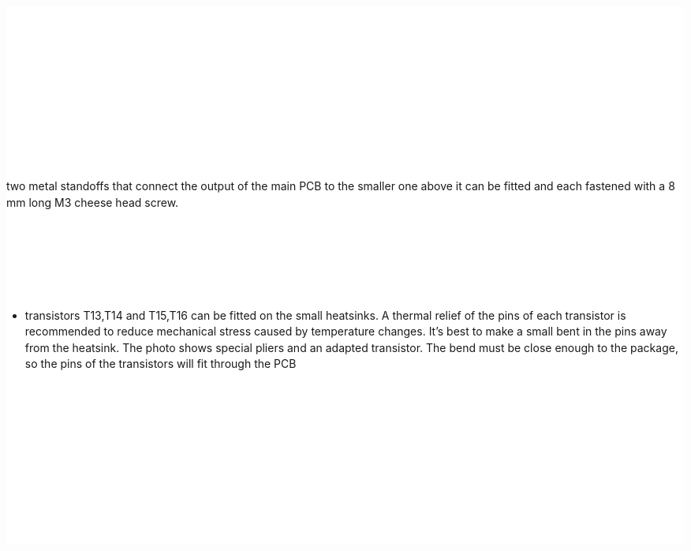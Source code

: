 &nbsp;<br> <span data-trix-cursor-target="left" data-trix-serialize="false"></span> <figure contenttype="" data-trix-attachment="{" class="attachment attachment--preview"><img loading="lazy" alt="" data-trix-mutable="true" data-trix-store-key="imageElement/504/https://www.elektormagazine.com/assets/upload/images/42/20220614092001_Photo-15-Standoffs-output.jpg/635/390" src="https://cdn.xingosoftware.com/elektor/images/fetch/dpr_1.25,w_720/https%3A%2F%2Fwww.elektormagazine.com%2Fassets%2Fupload%2Fimages%2F42%2F20220614092001_Photo-15-Standoffs-output.jpg" popup-src="https://cdn.xingosoftware.com/elektor/images/fetch/dpr_1.25,w_1000/https%3A%2F%2Fwww.elektormagazine.com%2Fassets%2Fupload%2Fimages%2F42%2F20220614092001_Photo-15-Standoffs-output.jpg" width=""> <figcaption data-trix-placeholder="Add a caption…" class="attachment__caption">&nbsp;</figcaption></figure> <span data-trix-cursor-target="right" data-trix-serialize="false"></span><br> <br> <span data-trix-cursor-target="left" data-trix-serialize="false"></span> <figure contenttype="" data-trix-attachment="{" class="attachment attachment--preview"><img loading="lazy" alt="" data-trix-mutable="true" data-trix-store-key="imageElement/517/https://www.elektormagazine.com/assets/upload/images/42/20220614092039_Photo-16-T13-T16-fitted-bottom.jpg/635/411" src="https://cdn.xingosoftware.com/elektor/images/fetch/dpr_1.25,w_720/https%3A%2F%2Fwww.elektormagazine.com%2Fassets%2Fupload%2Fimages%2F42%2F20220614092039_Photo-16-T13-T16-fitted-bottom.jpg" popup-src="https://cdn.xingosoftware.com/elektor/images/fetch/dpr_1.25,w_1000/https%3A%2F%2Fwww.elektormagazine.com%2Fassets%2Fupload%2Fimages%2F42%2F20220614092039_Photo-16-T13-T16-fitted-bottom.jpg" width=""> <figcaption data-trix-placeholder="Add a caption…" class="attachment__caption">&nbsp;</figcaption></figure> <span data-trix-cursor-target="right" data-trix-serialize="false"></span><br>
two metal standoffs that connect the output of the main PCB to the smaller one above it can be fitted and each fastened with a 8 mm long M3 cheese head screw.<br>
&nbsp;<br> <span data-trix-cursor-target="left" data-trix-serialize="false"></span> <figure contenttype="" data-trix-attachment="{" class="attachment attachment--preview"><img loading="lazy" alt="" data-trix-mutable="true" data-trix-store-key="imageElement/534/https://www.elektormagazine.com/assets/upload/images/42/20220614092125_Photo-17-Special-pliers.jpg/635/450" src="https://cdn.xingosoftware.com/elektor/images/fetch/dpr_1.25,w_720/https%3A%2F%2Fwww.elektormagazine.com%2Fassets%2Fupload%2Fimages%2F42%2F20220614092125_Photo-17-Special-pliers.jpg" popup-src="https://cdn.xingosoftware.com/elektor/images/fetch/dpr_1.25,w_1000/https%3A%2F%2Fwww.elektormagazine.com%2Fassets%2Fupload%2Fimages%2F42%2F20220614092125_Photo-17-Special-pliers.jpg" width=""> <figcaption data-trix-placeholder="Add a caption…" class="attachment__caption">&nbsp;</figcaption></figure> <span data-trix-cursor-target="right" data-trix-serialize="false"></span><br>
- transistors T13,T14 and T15,T16 can be fitted on the small heatsinks. A thermal relief of the pins of each transistor is recommended to reduce mechanical stress caused by temperature changes. It’s best to make a small bent in the pins away from the heatsink. The photo shows special pliers and an adapted transistor. The bend must be close enough to the package, so the pins of the transistors will fit through the PCB<br> <br> <span data-trix-cursor-target="left" data-trix-serialize="false"></span> <figure contenttype="" data-trix-attachment="{" class="attachment attachment--preview"><img loading="lazy" alt="" data-trix-mutable="true" data-trix-store-key="imageElement/557/https://www.elektormagazine.com/assets/upload/images/42/20220614092212_Photo-18-Small-heatsink-2-transistors-fitted.jpg/635/566" src="https://cdn.xingosoftware.com/elektor/images/fetch/dpr_1.25,w_720/https%3A%2F%2Fwww.elektormagazine.com%2Fassets%2Fupload%2Fimages%2F42%2F20220614092212_Photo-18-Small-heatsink-2-transistors-fitted.jpg" popup-src="https://cdn.xingosoftware.com/elektor/images/fetch/dpr_1.25,w_1000/https%3A%2F%2Fwww.elektormagazine.com%2Fassets%2Fupload%2Fimages%2F42%2F20220614092212_Photo-18-Small-heatsink-2-transistors-fitted.jpg" width=""> <figcaption data-trix-placeholder="Add a caption…" class="attachment__caption">&nbsp;</figcaption></figure> <span data-trix-cursor-target="right" data-trix-serialize="false"></span><br> <br> <span data-trix-cursor-target="left" data-trix-serialize="false"></span> <figure contenttype="" data-trix-attachment="{" class="attachment attachment--preview"><img loading="lazy" alt="" data-trix-mutable="true" data-trix-store-key="imageElement/570/https://www.elektormagazine.com/assets/upload/images/42/20220614092317_Photo-19-T13-T16-fitted.jpg/635/391" src="https://cdn.xingosoftware.com/elektor/images/fetch/dpr_1.25,w_720/https%3A%2F%2Fwww.elektormagazine.com%2Fassets%2Fupload%2Fimages%2F42%2F20220614092317_Photo-19-T13-T16-fitted.jpg" popup-src="https://cdn.xingosoftware.com/elektor/images/fetch/dpr_1.25,w_1000/https%3A%2F%2Fwww.elektormagazine.com%2Fassets%2Fupload%2Fimages%2F42%2F20220614092317_Photo-19-T13-T16-fitted.jpg" width=""> <figcaption data-trix-placeholder="Add a caption…" class="attachment__caption">&nbsp;</figcaption></figure> <span data-trix-cursor-target="right" data-trix-serialize="false"></span><br>